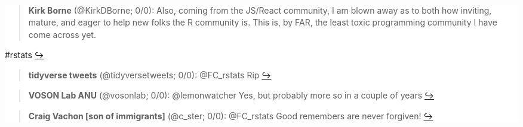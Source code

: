 


> **Kirk Borne** (@KirkDBorne; 0/0): Also, coming from the JS/React community, I am blown away as to both how inviting, mature, and eager to help new folks the R community is. This is, by FAR, the least toxic programming community I have come across yet.
>
#rstats  [&#8618;](https://twitter.com/dataandme/status/1197324664760082433)




> **tidyverse tweets** (@tidyversetweets; 0/0): @FC_rstats Rip  [&#8618;](https://twitter.com/dataandme/status/1197285071406993408)




> **VOSON Lab ANU** (@vosonlab; 0/0): @lemonwatcher Yes, but probably more so in a couple of years  [&#8618;](https://twitter.com/dataandme/status/1197284782461337600)




> **Craig Vachon [son of immigrants]** (@c_ster; 0/0): @FC_rstats Good remembers are never forgiven!  [&#8618;](https://twitter.com/dataandme/status/1197282468426059776)




